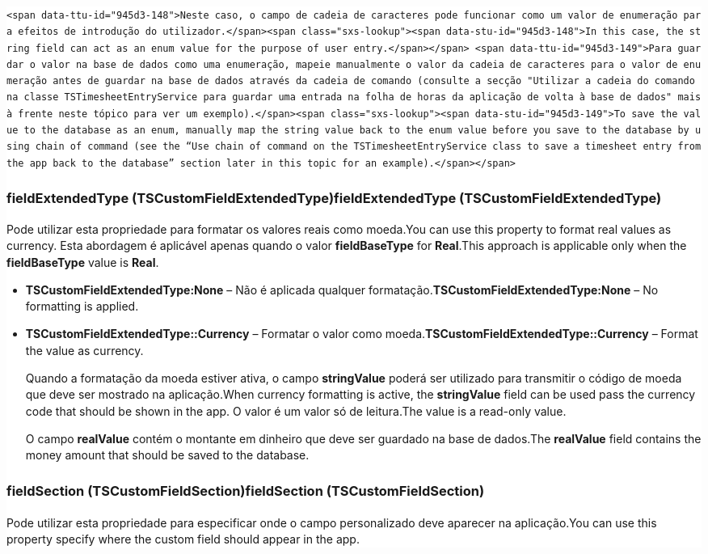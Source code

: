     <span data-ttu-id="945d3-148">Neste caso, o campo de cadeia de caracteres pode funcionar como um valor de enumeração para efeitos de introdução do utilizador.</span><span class="sxs-lookup"><span data-stu-id="945d3-148">In this case, the string field can act as an enum value for the purpose of user entry.</span></span> <span data-ttu-id="945d3-149">Para guardar o valor na base de dados como uma enumeração, mapeie manualmente o valor da cadeia de caracteres para o valor de enumeração antes de guardar na base de dados através da cadeia de comando (consulte a secção "Utilizar a cadeia do comando na classe TSTimesheetEntryService para guardar uma entrada na folha de horas da aplicação de volta à base de dados" mais à frente neste tópico para ver um exemplo).</span><span class="sxs-lookup"><span data-stu-id="945d3-149">To save the value to the database as an enum, manually map the string value back to the enum value before you save to the database by using chain of command (see the “Use chain of command on the TSTimesheetEntryService class to save a timesheet entry from the app back to the database” section later in this topic for an example).</span></span>

### <a name="fieldextendedtype-tscustomfieldextendedtype"></a><span data-ttu-id="945d3-150">fieldExtendedType (TSCustomFieldExtendedType)</span><span class="sxs-lookup"><span data-stu-id="945d3-150">fieldExtendedType (TSCustomFieldExtendedType)</span></span>

<span data-ttu-id="945d3-151">Pode utilizar esta propriedade para formatar os valores reais como moeda.</span><span class="sxs-lookup"><span data-stu-id="945d3-151">You can use this property to format real values as currency.</span></span> <span data-ttu-id="945d3-152">Esta abordagem é aplicável apenas quando o valor **fieldBaseType** for **Real**.</span><span class="sxs-lookup"><span data-stu-id="945d3-152">This approach is applicable only when the **fieldBaseType** value is **Real**.</span></span>

- <span data-ttu-id="945d3-153">**TSCustomFieldExtendedType:None** – Não é aplicada qualquer formatação.</span><span class="sxs-lookup"><span data-stu-id="945d3-153">**TSCustomFieldExtendedType:None** – No formatting is applied.</span></span>
- <span data-ttu-id="945d3-154">**TSCustomFieldExtendedType::Currency** – Formatar o valor como moeda.</span><span class="sxs-lookup"><span data-stu-id="945d3-154">**TSCustomFieldExtendedType::Currency** – Format the value as currency.</span></span>

    <span data-ttu-id="945d3-155">Quando a formatação da moeda estiver ativa, o campo **stringValue** poderá ser utilizado para transmitir o código de moeda que deve ser mostrado na aplicação.</span><span class="sxs-lookup"><span data-stu-id="945d3-155">When currency formatting is active, the **stringValue** field can be used pass the currency code that should be shown in the app.</span></span> <span data-ttu-id="945d3-156">O valor é um valor só de leitura.</span><span class="sxs-lookup"><span data-stu-id="945d3-156">The value is a read-only value.</span></span>

    <span data-ttu-id="945d3-157">O campo **realValue** contém o montante em dinheiro que deve ser guardado na base de dados.</span><span class="sxs-lookup"><span data-stu-id="945d3-157">The **realValue** field contains the money amount that should be saved to the database.</span></span>

### <a name="fieldsection-tscustomfieldsection"></a><span data-ttu-id="945d3-158">fieldSection (TSCustomFieldSection)</span><span class="sxs-lookup"><span data-stu-id="945d3-158">fieldSection (TSCustomFieldSection)</span></span>

<span data-ttu-id="945d3-159">Pode utilizar esta propriedade para especificar onde o campo personalizado deve aparecer na aplicação.</span><span class="sxs-lookup"><span data-stu-id="945d3-159">You can use this property specify where the custom field should appear in the app.</span></span>
